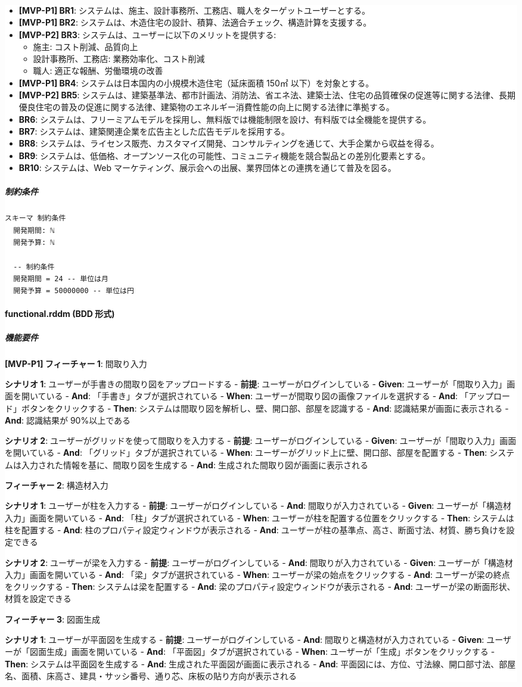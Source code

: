 - **[MVP-P1] BR1**: システムは、施主、設計事務所、工務店、職人をターゲットユーザーとする。
- **[MVP-P1] BR2**: システムは、木造住宅の設計、積算、法適合チェック、構造計算を支援する。
- **[MVP-P2] BR3**: システムは、ユーザーに以下のメリットを提供する:
  - 施主: コスト削減、品質向上
  - 設計事務所、工務店: 業務効率化、コスト削減
  - 職人: 適正な報酬、労働環境の改善
- **[MVP-P1] BR4**: システムは日本国内の小規模木造住宅（延床面積 150㎡ 以下）を対象とする。
- **[MVP-P2] BR5**: システムは、建築基準法、都市計画法、消防法、省エネ法、建築士法、住宅の品質確保の促進等に関する法律、長期優良住宅の普及の促進に関する法律、建築物のエネルギー消費性能の向上に関する法律に準拠する。
- **BR6**: システムは、フリーミアムモデルを採用し、無料版では機能制限を設け、有料版では全機能を提供する。
- **BR7**: システムは、建築関連企業を広告主とした広告モデルを採用する。
- **BR8**: システムは、ライセンス販売、カスタマイズ開発、コンサルティングを通じて、大手企業から収益を得る。
- **BR9**: システムは、低価格、オープンソース化の可能性、コミュニティ機能を競合製品との差別化要素とする。
- **BR10**: システムは、Web マーケティング、展示会への出展、業界団体との連携を通じて普及を図る。

##### 制約条件

```z
スキーマ 制約条件
  開発期間: ℕ
  開発予算: ℕ

  -- 制約条件
  開発期間 = 24 -- 単位は月
  開発予算 = 50000000 -- 単位は円
```

#### functional.rddm (BDD 形式)

##### 機能要件

**[MVP-P1] フィーチャー 1**: 間取り入力

**シナリオ 1**: ユーザーが手書きの間取り図をアップロードする - **前提**: ユーザーがログインしている - **Given**: ユーザーが「間取り入力」画面を開いている - **And**: 「手書き」タブが選択されている - **When**: ユーザーが間取り図の画像ファイルを選択する - **And**: 「アップロード」ボタンをクリックする - **Then**: システムは間取り図を解析し、壁、開口部、部屋を認識する - **And**: 認識結果が画面に表示される - **And**: 認識結果が 90%以上である

**シナリオ 2**: ユーザーがグリッドを使って間取りを入力する - **前提**: ユーザーがログインしている - **Given**: ユーザーが「間取り入力」画面を開いている - **And**: 「グリッド」タブが選択されている - **When**: ユーザーがグリッド上に壁、開口部、部屋を配置する - **Then**: システムは入力された情報を基に、間取り図を生成する - **And**: 生成された間取り図が画面に表示される

**フィーチャー 2**: 構造材入力

**シナリオ 1**: ユーザーが柱を入力する - **前提**: ユーザーがログインしている - **And**: 間取りが入力されている - **Given**: ユーザーが「構造材入力」画面を開いている - **And**: 「柱」タブが選択されている - **When**: ユーザーが柱を配置する位置をクリックする - **Then**: システムは柱を配置する - **And**: 柱のプロパティ設定ウィンドウが表示される - **And**: ユーザーが柱の基準点、高さ、断面寸法、材質、勝ち負けを設定できる

**シナリオ 2**: ユーザーが梁を入力する - **前提**: ユーザーがログインしている - **And**: 間取りが入力されている - **Given**: ユーザーが「構造材入力」画面を開いている - **And**: 「梁」タブが選択されている - **When**: ユーザーが梁の始点をクリックする - **And**: ユーザーが梁の終点をクリックする - **Then**: システムは梁を配置する - **And**: 梁のプロパティ設定ウィンドウが表示される - **And**: ユーザーが梁の断面形状、材質を設定できる

**フィーチャー 3**: 図面生成

**シナリオ 1**: ユーザーが平面図を生成する - **前提**: ユーザーがログインしている - **And**: 間取りと構造材が入力されている - **Given**: ユーザーが「図面生成」画面を開いている - **And**: 「平面図」タブが選択されている - **When**: ユーザーが「生成」ボタンをクリックする - **Then**: システムは平面図を生成する - **And**: 生成された平面図が画面に表示される - **And**: 平面図には、方位、寸法線、開口部寸法、部屋名、面積、床高さ、建具・サッシ番号、通り芯、床板の貼り方向が表示される
